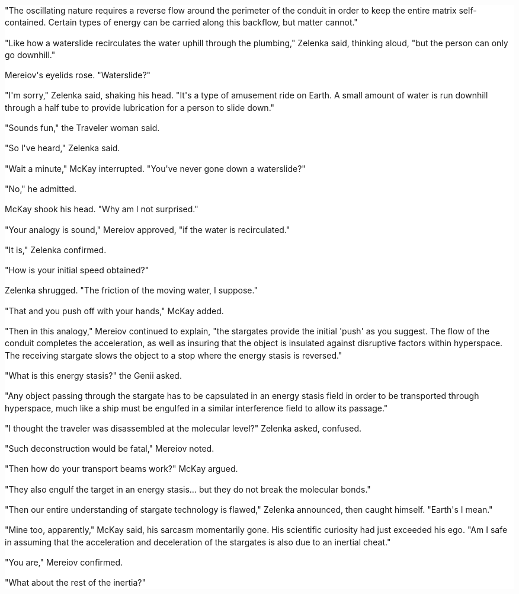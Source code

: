 "The oscillating nature requires a reverse flow around the perimeter of the conduit in order to keep the entire matrix self-contained. Certain types of energy can be carried along this backflow, but matter cannot."

"Like how a waterslide recirculates the water uphill through the plumbing," Zelenka said, thinking aloud, "but the person can only go downhill."

Mereiov's eyelids rose. "Waterslide?"

"I'm sorry," Zelenka said, shaking his head. "It's a type of amusement ride on Earth. A small amount of water is run downhill through a half tube to provide lubrication for a person to slide down."

"Sounds fun," the Traveler woman said.

"So I've heard," Zelenka said.

"Wait a minute," McKay interrupted. "You've never gone down a waterslide?"

"No," he admitted.

McKay shook his head. "Why am I not surprised."

"Your analogy is sound," Mereiov approved, "if the water is recirculated."

"It is," Zelenka confirmed.

"How is your initial speed obtained?"

Zelenka shrugged. "The friction of the moving water, I suppose."

"That and you push off with your hands," McKay added.

"Then in this analogy," Mereiov continued to explain, "the stargates provide the initial 'push' as you suggest. The flow of the conduit completes the acceleration, as well as insuring that the object is insulated against disruptive factors within hyperspace. The receiving stargate slows the object to a stop where the energy stasis is reversed."

"What is this energy stasis?" the Genii asked.

"Any object passing through the stargate has to be capsulated in an energy stasis field in order to be transported through hyperspace, much like a ship must be engulfed in a similar interference field to allow its passage."

"I thought the traveler was disassembled at the molecular level?" Zelenka asked, confused.

"Such deconstruction would be fatal," Mereiov noted.

"Then how do your transport beams work?" McKay argued.

"They also engulf the target in an energy stasis… but they do not break the molecular bonds."

"Then our entire understanding of stargate technology is flawed," Zelenka announced, then caught himself. "Earth's I mean."

"Mine too, apparently," McKay said, his sarcasm momentarily gone. His scientific curiosity had just exceeded his ego. "Am I safe in assuming that the acceleration and deceleration of the stargates is also due to an inertial cheat."

"You are," Mereiov confirmed.

"What about the rest of the inertia?"
